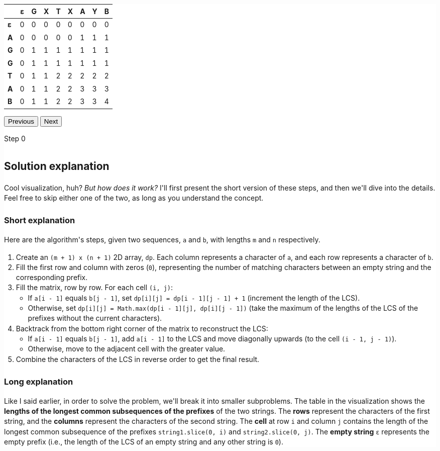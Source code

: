 |       | ε | G | X | T | X | A | Y | B |
| ----- | - | - | - | - | - | - | - | - |
| **ε** | 0 | 0 | 0 | 0 | 0 | 0 | 0 | 0 |
| **A** | 0 | 0 | 0 | 0 | 0 | 1 | 1 | 1 |
| **G** | 0 | 1 | 1 | 1 | 1 | 1 | 1 | 1 |
| **G** | 0 | 1 | 1 | 1 | 1 | 1 | 1 | 1 |
| **T** | 0 | 1 | 1 | 2 | 2 | 2 | 2 | 2 |
| **A** | 0 | 1 | 1 | 2 | 2 | 3 | 3 | 3 |
| **B** | 0 | 1 | 1 | 2 | 2 | 3 | 3 | 4 |

<figcaption aria-label="Replay steps">
  <button aria-disabled="true">Previous</button>
  <button>Next</button>
  <p>Step 0</p>
</figcaption>

</figure>

## Solution explanation

Cool visualization, huh? _But how does it work?_ I'll first present the short version of these steps, and then we'll dive into the details. Feel free to skip either one of the two, as long as you understand the concept.

### Short explanation

Here are the algorithm's steps, given two sequences, `a` and `b`, with lengths `m` and `n` respectively.

1. Create an `(m + 1) x (n + 1)` 2D array, `dp`. Each column represents a character of `a`, and each row represents a character of `b`.
2. Fill the first row and column with zeros (`0`), representing the number of matching characters between an empty string and the corresponding prefix.
3. Fill the matrix, row by row. For each cell `(i, j)`:
   - If `a[i - 1]` equals `b[j - 1]`, set `dp[i][j] = dp[i - 1][j - 1] + 1` (increment the length of the LCS).
   - Otherwise, set `dp[i][j] = Math.max(dp[i - 1][j], dp[i][j - 1])` (take the maximum of the lengths of the LCS of the prefixes without the current characters).
4. Backtrack from the bottom right corner of the matrix to reconstruct the LCS:
   - If `a[i - 1]` equals `b[j - 1]`, add `a[i - 1]` to the LCS and move diagonally upwards (to the cell `(i - 1, j - 1)`).
   - Otherwise, move to the adjacent cell with the greater value.
5. Combine the characters of the LCS in reverse order to get the final result.

### Long explanation

Like I said earlier, in order to solve the problem, we'll break it into smaller subproblems. The table in the visualization shows the **lengths of the longest common subsequences of the prefixes** of the two strings. The **rows** represent the characters of the first string, and the **columns** represent the characters of the second string. The **cell** at row `i` and column `j` contains the length of the longest common subsequence of the prefixes `string1.slice(0, i)` and `string2.slice(0, j)`. The **empty string** `ε` represents the empty prefix (i.e., the length of the LCS of an empty string and any other string is `0`).
